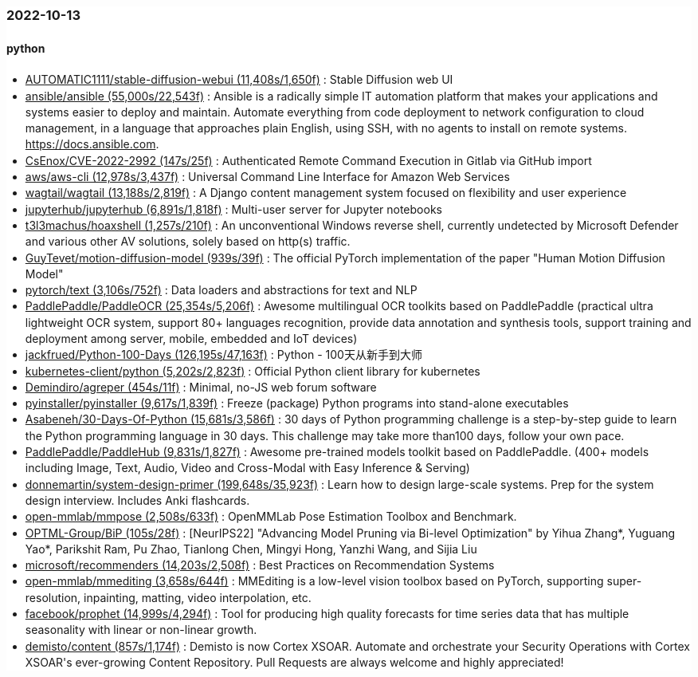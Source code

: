 ### 2022-10-13

#### python
* [AUTOMATIC1111/stable-diffusion-webui (11,408s/1,650f)](https://github.com/AUTOMATIC1111/stable-diffusion-webui) : Stable Diffusion web UI
* [ansible/ansible (55,000s/22,543f)](https://github.com/ansible/ansible) : Ansible is a radically simple IT automation platform that makes your applications and systems easier to deploy and maintain. Automate everything from code deployment to network configuration to cloud management, in a language that approaches plain English, using SSH, with no agents to install on remote systems. https://docs.ansible.com.
* [CsEnox/CVE-2022-2992 (147s/25f)](https://github.com/CsEnox/CVE-2022-2992) : Authenticated Remote Command Execution in Gitlab via GitHub import
* [aws/aws-cli (12,978s/3,437f)](https://github.com/aws/aws-cli) : Universal Command Line Interface for Amazon Web Services
* [wagtail/wagtail (13,188s/2,819f)](https://github.com/wagtail/wagtail) : A Django content management system focused on flexibility and user experience
* [jupyterhub/jupyterhub (6,891s/1,818f)](https://github.com/jupyterhub/jupyterhub) : Multi-user server for Jupyter notebooks
* [t3l3machus/hoaxshell (1,257s/210f)](https://github.com/t3l3machus/hoaxshell) : An unconventional Windows reverse shell, currently undetected by Microsoft Defender and various other AV solutions, solely based on http(s) traffic.
* [GuyTevet/motion-diffusion-model (939s/39f)](https://github.com/GuyTevet/motion-diffusion-model) : The official PyTorch implementation of the paper "Human Motion Diffusion Model"
* [pytorch/text (3,106s/752f)](https://github.com/pytorch/text) : Data loaders and abstractions for text and NLP
* [PaddlePaddle/PaddleOCR (25,354s/5,206f)](https://github.com/PaddlePaddle/PaddleOCR) : Awesome multilingual OCR toolkits based on PaddlePaddle (practical ultra lightweight OCR system, support 80+ languages recognition, provide data annotation and synthesis tools, support training and deployment among server, mobile, embedded and IoT devices)
* [jackfrued/Python-100-Days (126,195s/47,163f)](https://github.com/jackfrued/Python-100-Days) : Python - 100天从新手到大师
* [kubernetes-client/python (5,202s/2,823f)](https://github.com/kubernetes-client/python) : Official Python client library for kubernetes
* [Demindiro/agreper (454s/11f)](https://github.com/Demindiro/agreper) : Minimal, no-JS web forum software
* [pyinstaller/pyinstaller (9,617s/1,839f)](https://github.com/pyinstaller/pyinstaller) : Freeze (package) Python programs into stand-alone executables
* [Asabeneh/30-Days-Of-Python (15,681s/3,586f)](https://github.com/Asabeneh/30-Days-Of-Python) : 30 days of Python programming challenge is a step-by-step guide to learn the Python programming language in 30 days. This challenge may take more than100 days, follow your own pace.
* [PaddlePaddle/PaddleHub (9,831s/1,827f)](https://github.com/PaddlePaddle/PaddleHub) : Awesome pre-trained models toolkit based on PaddlePaddle. (400+ models including Image, Text, Audio, Video and Cross-Modal with Easy Inference & Serving)
* [donnemartin/system-design-primer (199,648s/35,923f)](https://github.com/donnemartin/system-design-primer) : Learn how to design large-scale systems. Prep for the system design interview. Includes Anki flashcards.
* [open-mmlab/mmpose (2,508s/633f)](https://github.com/open-mmlab/mmpose) : OpenMMLab Pose Estimation Toolbox and Benchmark.
* [OPTML-Group/BiP (105s/28f)](https://github.com/OPTML-Group/BiP) : [NeurIPS22] "Advancing Model Pruning via Bi-level Optimization" by Yihua Zhang*, Yuguang Yao*, Parikshit Ram, Pu Zhao, Tianlong Chen, Mingyi Hong, Yanzhi Wang, and Sijia Liu
* [microsoft/recommenders (14,203s/2,508f)](https://github.com/microsoft/recommenders) : Best Practices on Recommendation Systems
* [open-mmlab/mmediting (3,658s/644f)](https://github.com/open-mmlab/mmediting) : MMEditing is a low-level vision toolbox based on PyTorch, supporting super-resolution, inpainting, matting, video interpolation, etc.
* [facebook/prophet (14,999s/4,294f)](https://github.com/facebook/prophet) : Tool for producing high quality forecasts for time series data that has multiple seasonality with linear or non-linear growth.
* [demisto/content (857s/1,174f)](https://github.com/demisto/content) : Demisto is now Cortex XSOAR. Automate and orchestrate your Security Operations with Cortex XSOAR's ever-growing Content Repository. Pull Requests are always welcome and highly appreciated!